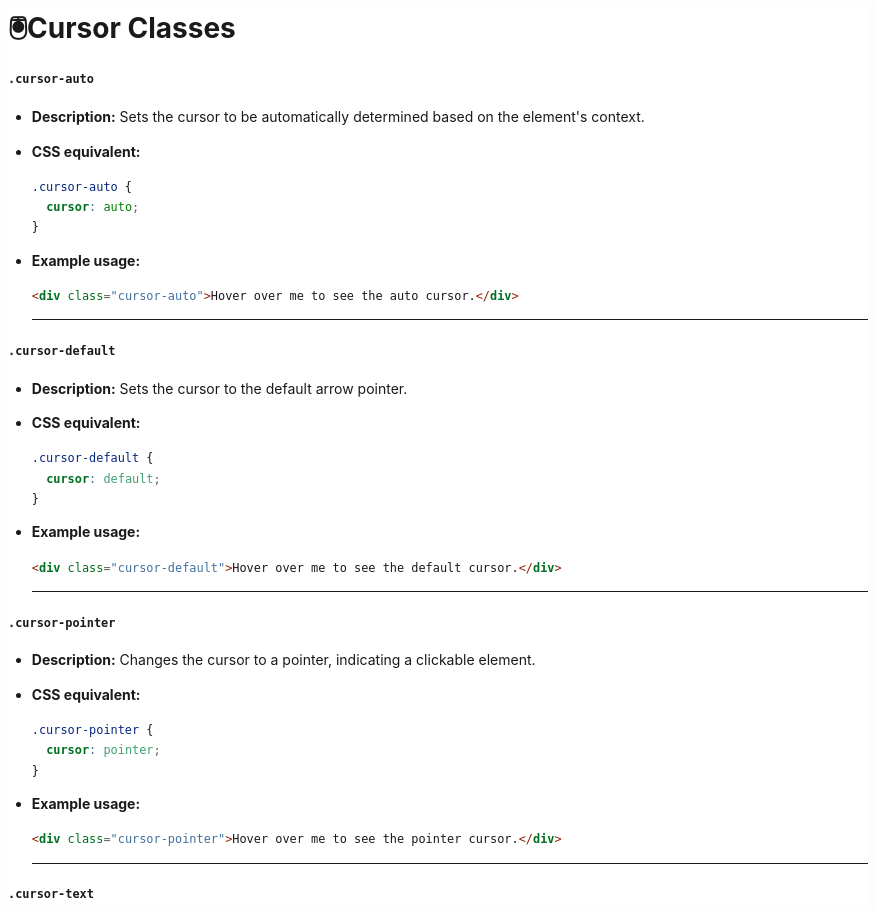 # 🖲️Cursor Classes

#### **`.cursor-auto`**

- **Description:** Sets the cursor to be automatically determined based on the element's context.
- **CSS equivalent:**
    ```css
    .cursor-auto {
      cursor: auto;
    }
    ```
- **Example usage:**
    ```html
    <div class="cursor-auto">Hover over me to see the auto cursor.</div>
    ```

    ---

#### **`.cursor-default`**

- **Description:** Sets the cursor to the default arrow pointer.
- **CSS equivalent:**
    ```css
    .cursor-default {
      cursor: default;
    }
    ```
- **Example usage:**
    ```html
    <div class="cursor-default">Hover over me to see the default cursor.</div>
    ```

    ---

#### **`.cursor-pointer`**

- **Description:** Changes the cursor to a pointer, indicating a clickable element.
- **CSS equivalent:**
    ```css
    .cursor-pointer {
      cursor: pointer;
    }
    ```
- **Example usage:**
    ```html
    <div class="cursor-pointer">Hover over me to see the pointer cursor.</div>
    ```

    ---

#### **`.cursor-text`**
